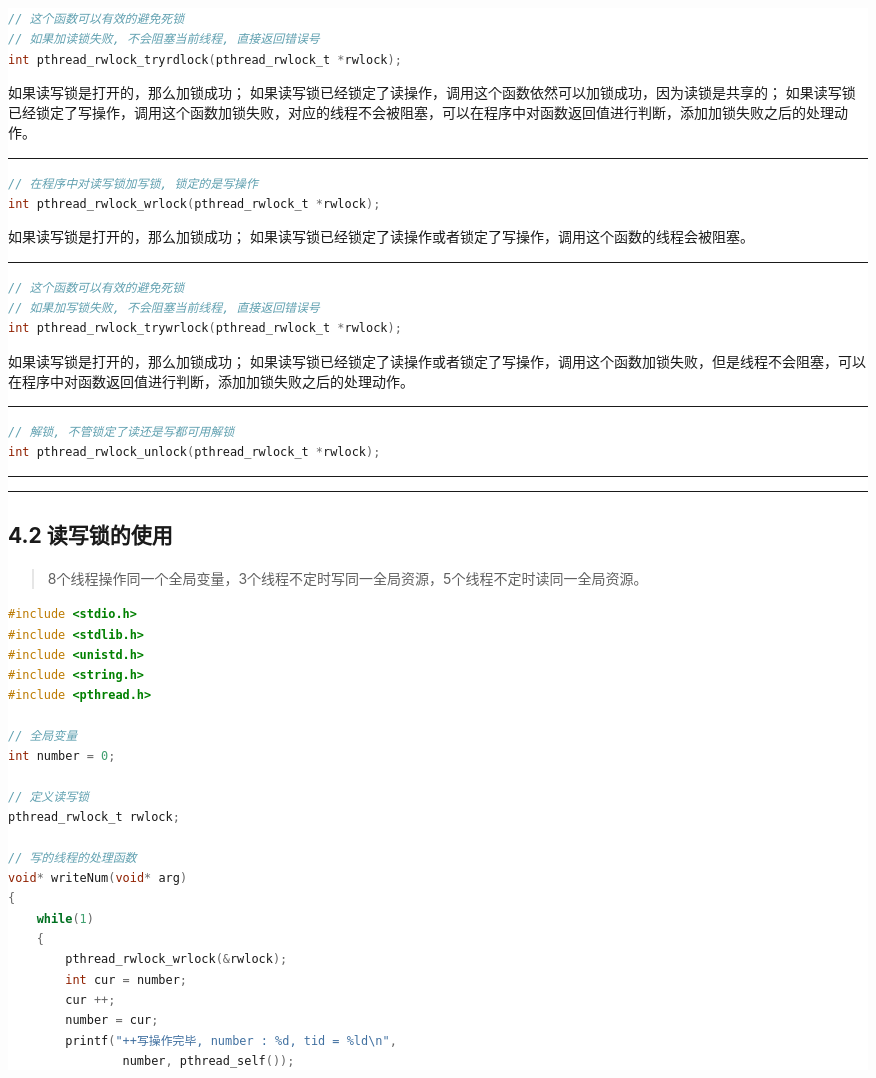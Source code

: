 ```c
// 这个函数可以有效的避免死锁
// 如果加读锁失败, 不会阻塞当前线程, 直接返回错误号
int pthread_rwlock_tryrdlock(pthread_rwlock_t *rwlock);
```
如果读写锁是打开的，那么加锁成功；
如果读写锁已经锁定了读操作，调用这个函数依然可以加锁成功，因为读锁是共享的；
如果读写锁已经锁定了写操作，调用这个函数加锁失败，对应的线程不会被阻塞，可以在程序中对函数返回值进行判断，添加加锁失败之后的处理动作。


---

```c
// 在程序中对读写锁加写锁, 锁定的是写操作
int pthread_rwlock_wrlock(pthread_rwlock_t *rwlock);
```
如果读写锁是打开的，那么加锁成功；
如果读写锁已经锁定了读操作或者锁定了写操作，调用这个函数的线程会被阻塞。

---

```c
// 这个函数可以有效的避免死锁
// 如果加写锁失败, 不会阻塞当前线程, 直接返回错误号
int pthread_rwlock_trywrlock(pthread_rwlock_t *rwlock);
```
如果读写锁是打开的，那么加锁成功；
如果读写锁已经锁定了读操作或者锁定了写操作，调用这个函数加锁失败，但是线程不会阻塞，可以在程序中对函数返回值进行判断，添加加锁失败之后的处理动作。


---

```c
// 解锁, 不管锁定了读还是写都可用解锁
int pthread_rwlock_unlock(pthread_rwlock_t *rwlock);
```


---
---

## 4.2 读写锁的使用

> 8个线程操作同一个全局变量，3个线程不定时写同一全局资源，5个线程不定时读同一全局资源。

```c
#include <stdio.h>
#include <stdlib.h>
#include <unistd.h>
#include <string.h>
#include <pthread.h>

// 全局变量
int number = 0;

// 定义读写锁
pthread_rwlock_t rwlock;

// 写的线程的处理函数
void* writeNum(void* arg)
{
    while(1)
    {
        pthread_rwlock_wrlock(&rwlock);
        int cur = number;
        cur ++;
        number = cur;
        printf("++写操作完毕, number : %d, tid = %ld\n", 
        		number, pthread_self());
```
